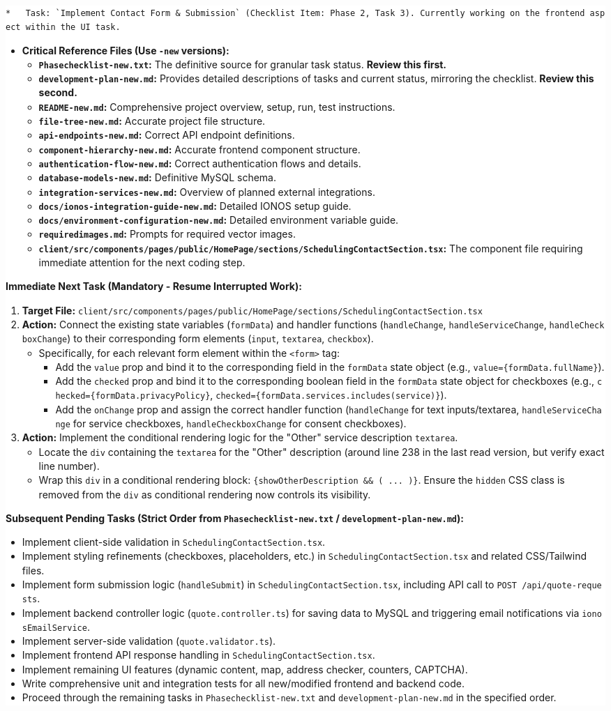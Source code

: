     *   Task: `Implement Contact Form & Submission` (Checklist Item: Phase 2, Task 3). Currently working on the frontend aspect within the UI task.
*   **Critical Reference Files (Use `-new` versions):**
    *   **`Phasechecklist-new.txt`:** The definitive source for granular task status. **Review this first.**
    *   **`development-plan-new.md`:** Provides detailed descriptions of tasks and current status, mirroring the checklist. **Review this second.**
    *   **`README-new.md`:** Comprehensive project overview, setup, run, test instructions.
    *   **`file-tree-new.md`:** Accurate project file structure.
    *   **`api-endpoints-new.md`:** Correct API endpoint definitions.
    *   **`component-hierarchy-new.md`:** Accurate frontend component structure.
    *   **`authentication-flow-new.md`:** Correct authentication flows and details.
    *   **`database-models-new.md`:** Definitive MySQL schema.
    *   **`integration-services-new.md`:** Overview of planned external integrations.
    *   **`docs/ionos-integration-guide-new.md`:** Detailed IONOS setup guide.
    *   **`docs/environment-configuration-new.md`:** Detailed environment variable guide.
    *   **`requiredimages.md`:** Prompts for required vector images.
    *   **`client/src/components/pages/public/HomePage/sections/SchedulingContactSection.tsx`:** The component file requiring immediate attention for the next coding step.

**Immediate Next Task (Mandatory - Resume Interrupted Work):**

1.  **Target File:** `client/src/components/pages/public/HomePage/sections/SchedulingContactSection.tsx`
2.  **Action:** Connect the existing state variables (`formData`) and handler functions (`handleChange`, `handleServiceChange`, `handleCheckboxChange`) to their corresponding form elements (`input`, `textarea`, `checkbox`).
    *   Specifically, for each relevant form element within the `<form>` tag:
        *   Add the `value` prop and bind it to the corresponding field in the `formData` state object (e.g., `value={formData.fullName}`).
        *   Add the `checked` prop and bind it to the corresponding boolean field in the `formData` state object for checkboxes (e.g., `checked={formData.privacyPolicy}`, `checked={formData.services.includes(service)}`).
        *   Add the `onChange` prop and assign the correct handler function (`handleChange` for text inputs/textarea, `handleServiceChange` for service checkboxes, `handleCheckboxChange` for consent checkboxes).
3.  **Action:** Implement the conditional rendering logic for the "Other" service description `textarea`.
    *   Locate the `div` containing the `textarea` for the "Other" description (around line 238 in the last read version, but verify exact line number).
    *   Wrap this `div` in a conditional rendering block: `{showOtherDescription && ( ... )}`. Ensure the `hidden` CSS class is removed from the `div` as conditional rendering now controls its visibility.

**Subsequent Pending Tasks (Strict Order from `Phasechecklist-new.txt` / `development-plan-new.md`):**

*   Implement client-side validation in `SchedulingContactSection.tsx`.
*   Implement styling refinements (checkboxes, placeholders, etc.) in `SchedulingContactSection.tsx` and related CSS/Tailwind files.
*   Implement form submission logic (`handleSubmit`) in `SchedulingContactSection.tsx`, including API call to `POST /api/quote-requests`.
*   Implement backend controller logic (`quote.controller.ts`) for saving data to MySQL and triggering email notifications via `ionosEmailService`.
*   Implement server-side validation (`quote.validator.ts`).
*   Implement frontend API response handling in `SchedulingContactSection.tsx`.
*   Implement remaining UI features (dynamic content, map, address checker, counters, CAPTCHA).
*   Write comprehensive unit and integration tests for all new/modified frontend and backend code.
*   Proceed through the remaining tasks in `Phasechecklist-new.txt` and `development-plan-new.md` in the specified order.
